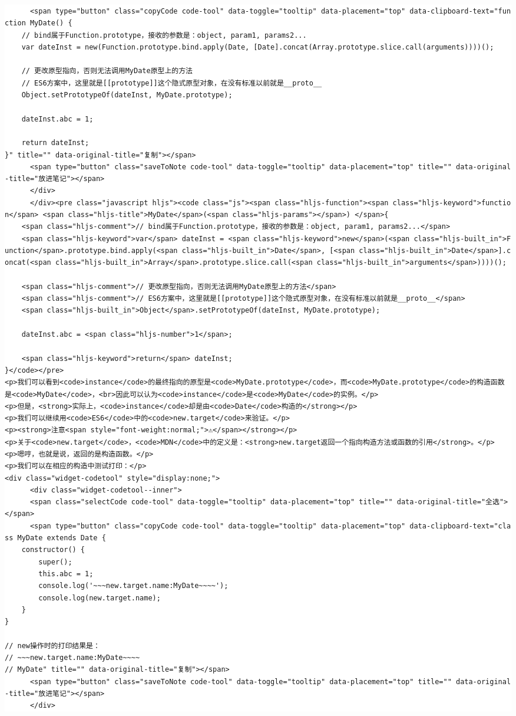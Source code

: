 ~~~~以下是new出的对象~~~~~~~~~
      <span type="button" class="copyCode code-tool" data-toggle="tooltip" data-placement="top" data-clipboard-text="function MyDate() {
    // bind属于Function.prototype，接收的参数是：object, param1, params2...
    var dateInst = new(Function.prototype.bind.apply(Date, [Date].concat(Array.prototype.slice.call(arguments))))();

    // 更改原型指向，否则无法调用MyDate原型上的方法
    // ES6方案中，这里就是[[prototype]]这个隐式原型对象，在没有标准以前就是__proto__
    Object.setPrototypeOf(dateInst, MyDate.prototype);

    dateInst.abc = 1;

    return dateInst;
}" title="" data-original-title="复制"></span>
      <span type="button" class="saveToNote code-tool" data-toggle="tooltip" data-placement="top" title="" data-original-title="放进笔记"></span>
      </div>
      </div><pre class="javascript hljs"><code class="js"><span class="hljs-function"><span class="hljs-keyword">function</span> <span class="hljs-title">MyDate</span>(<span class="hljs-params"></span>) </span>{
    <span class="hljs-comment">// bind属于Function.prototype，接收的参数是：object, param1, params2...</span>
    <span class="hljs-keyword">var</span> dateInst = <span class="hljs-keyword">new</span>(<span class="hljs-built_in">Function</span>.prototype.bind.apply(<span class="hljs-built_in">Date</span>, [<span class="hljs-built_in">Date</span>].concat(<span class="hljs-built_in">Array</span>.prototype.slice.call(<span class="hljs-built_in">arguments</span>))))();

    <span class="hljs-comment">// 更改原型指向，否则无法调用MyDate原型上的方法</span>
    <span class="hljs-comment">// ES6方案中，这里就是[[prototype]]这个隐式原型对象，在没有标准以前就是__proto__</span>
    <span class="hljs-built_in">Object</span>.setPrototypeOf(dateInst, MyDate.prototype);

    dateInst.abc = <span class="hljs-number">1</span>;

    <span class="hljs-keyword">return</span> dateInst;
}</code></pre>
<p>我们可以看到<code>instance</code>的最终指向的原型是<code>MyDate.prototype</code>，而<code>MyDate.prototype</code>的构造函数是<code>MyDate</code>，<br>因此可以认为<code>instance</code>是<code>MyDate</code>的实例。</p>
<p>但是，<strong>实际上，<code>instance</code>却是由<code>Date</code>构造的</strong></p>
<p>我们可以继续用<code>ES6</code>中的<code>new.target</code>来验证。</p>
<p><strong>注意<span style="font-weight:normal;">⚠</span>️</strong></p>
<p>关于<code>new.target</code>，<code>MDN</code>中的定义是：<strong>new.target返回一个指向构造方法或函数的引用</strong>。</p>
<p>嗯哼，也就是说，返回的是构造函数。</p>
<p>我们可以在相应的构造中测试打印：</p>
<div class="widget-codetool" style="display:none;">
      <div class="widget-codetool--inner">
      <span class="selectCode code-tool" data-toggle="tooltip" data-placement="top" title="" data-original-title="全选"></span>
      <span type="button" class="copyCode code-tool" data-toggle="tooltip" data-placement="top" data-clipboard-text="class MyDate extends Date {
    constructor() {
        super();
        this.abc = 1;
        console.log('~~~new.target.name:MyDate~~~~');
        console.log(new.target.name);
    }
}

// new操作时的打印结果是：
// ~~~new.target.name:MyDate~~~~
// MyDate" title="" data-original-title="复制"></span>
      <span type="button" class="saveToNote code-tool" data-toggle="tooltip" data-placement="top" title="" data-original-title="放进笔记"></span>
      </div>
~~~~